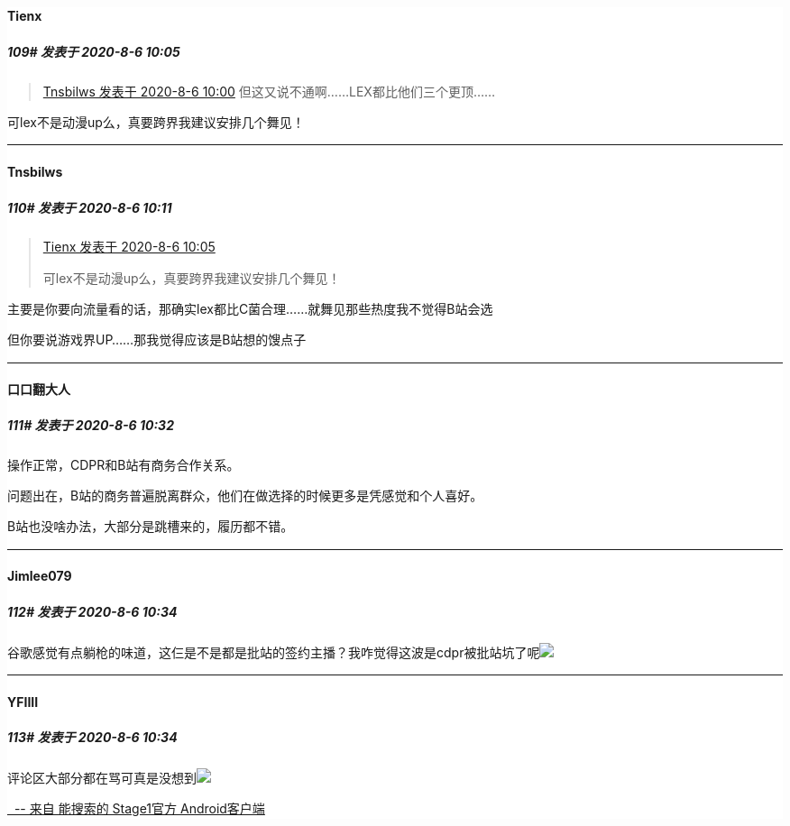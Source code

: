 ####  Tienx  
##### 109#       发表于 2020-8-6 10:05


<blockquote><a href="httphttps://bbs.saraba1st.com/2b/forum.php?mod=redirect&amp;goto=findpost&amp;pid=48332941&amp;ptid=1953306" target="_blank">Tnsbilws 发表于 2020-8-6 10:00</a>
但这又说不通啊……LEX都比他们三个更顶……</blockquote>
可lex不是动漫up么，真要跨界我建议安排几个舞见！


-----

####  Tnsbilws  
##### 110#       发表于 2020-8-6 10:11


<blockquote><a href="httphttps://bbs.saraba1st.com/2b/forum.php?mod=redirect&amp;goto=findpost&amp;pid=48332990&amp;ptid=1953306" target="_blank">Tienx 发表于 2020-8-6 10:05</a>

可lex不是动漫up么，真要跨界我建议安排几个舞见！</blockquote>
主要是你要向流量看的话，那确实lex都比C菌合理……就舞见那些热度我不觉得B站会选


但你要说游戏界UP……那我觉得应该是B站想的馊点子


-----

####  口口翻大人  
##### 111#       发表于 2020-8-6 10:32


操作正常，CDPR和B站有商务合作关系。


问题出在，B站的商务普遍脱离群众，他们在做选择的时候更多是凭感觉和个人喜好。


B站也没啥办法，大部分是跳槽来的，履历都不错。


-----

####  Jimlee079  
##### 112#       发表于 2020-8-6 10:34


谷歌感觉有点躺枪的味道，这仨是不是都是批站的签约主播？我咋觉得这波是cdpr被批站坑了呢<img src="https://static.saraba1st.com/image/smiley/face2017/053.png" referrerpolicy="no-referrer">


-----

####  YFIIII  
##### 113#       发表于 2020-8-6 10:34


评论区大部分都在骂可真是没想到<img src="https://static.saraba1st.com/image/smiley/face2017/067.png" referrerpolicy="no-referrer">

[  -- 来自 能搜索的 Stage1官方 Android客户端](https://www.coolapk.com/apk/140634)
